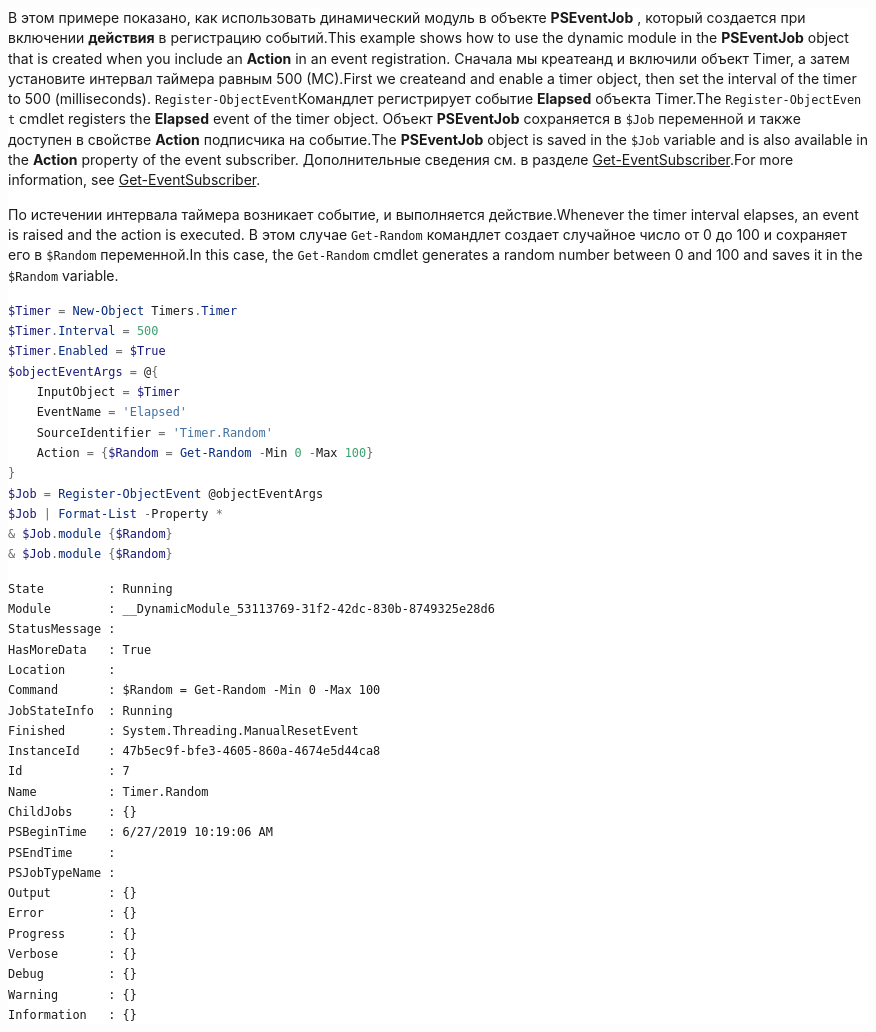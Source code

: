 <span data-ttu-id="ed36b-139">В этом примере показано, как использовать динамический модуль в объекте **PSEventJob** , который создается при включении **действия** в регистрацию событий.</span><span class="sxs-lookup"><span data-stu-id="ed36b-139">This example shows how to use the dynamic module in the **PSEventJob** object that is created when you include an **Action** in an event registration.</span></span> <span data-ttu-id="ed36b-140">Сначала мы креатеанд и включили объект Timer, а затем установите интервал таймера равным 500 (МС).</span><span class="sxs-lookup"><span data-stu-id="ed36b-140">First we createand and enable a timer object, then set the interval of the timer to 500 (milliseconds).</span></span> <span data-ttu-id="ed36b-141">`Register-ObjectEvent`Командлет регистрирует событие **Elapsed** объекта Timer.</span><span class="sxs-lookup"><span data-stu-id="ed36b-141">The `Register-ObjectEvent` cmdlet registers the **Elapsed** event of the timer object.</span></span> <span data-ttu-id="ed36b-142">Объект **PSEventJob** сохраняется в `$Job` переменной и также доступен в свойстве **Action** подписчика на событие.</span><span class="sxs-lookup"><span data-stu-id="ed36b-142">The **PSEventJob** object is saved in the `$Job` variable and is also available in the **Action** property of the event subscriber.</span></span> <span data-ttu-id="ed36b-143">Дополнительные сведения см. в разделе [Get-EventSubscriber](Get-EventSubscriber.md).</span><span class="sxs-lookup"><span data-stu-id="ed36b-143">For more information, see [Get-EventSubscriber](Get-EventSubscriber.md).</span></span>

<span data-ttu-id="ed36b-144">По истечении интервала таймера возникает событие, и выполняется действие.</span><span class="sxs-lookup"><span data-stu-id="ed36b-144">Whenever the timer interval elapses, an event is raised and the action is executed.</span></span> <span data-ttu-id="ed36b-145">В этом случае `Get-Random` командлет создает случайное число от 0 до 100 и сохраняет его в `$Random` переменной.</span><span class="sxs-lookup"><span data-stu-id="ed36b-145">In this case, the `Get-Random` cmdlet generates a random number between 0 and 100 and saves it in the `$Random` variable.</span></span>

```powershell
$Timer = New-Object Timers.Timer
$Timer.Interval = 500
$Timer.Enabled = $True
$objectEventArgs = @{
    InputObject = $Timer
    EventName = 'Elapsed'
    SourceIdentifier = 'Timer.Random'
    Action = {$Random = Get-Random -Min 0 -Max 100}
}
$Job = Register-ObjectEvent @objectEventArgs
$Job | Format-List -Property *
& $Job.module {$Random}
& $Job.module {$Random}
```

```Output
State         : Running
Module        : __DynamicModule_53113769-31f2-42dc-830b-8749325e28d6
StatusMessage :
HasMoreData   : True
Location      :
Command       : $Random = Get-Random -Min 0 -Max 100
JobStateInfo  : Running
Finished      : System.Threading.ManualResetEvent
InstanceId    : 47b5ec9f-bfe3-4605-860a-4674e5d44ca8
Id            : 7
Name          : Timer.Random
ChildJobs     : {}
PSBeginTime   : 6/27/2019 10:19:06 AM
PSEndTime     :
PSJobTypeName :
Output        : {}
Error         : {}
Progress      : {}
Verbose       : {}
Debug         : {}
Warning       : {}
Information   : {}
```